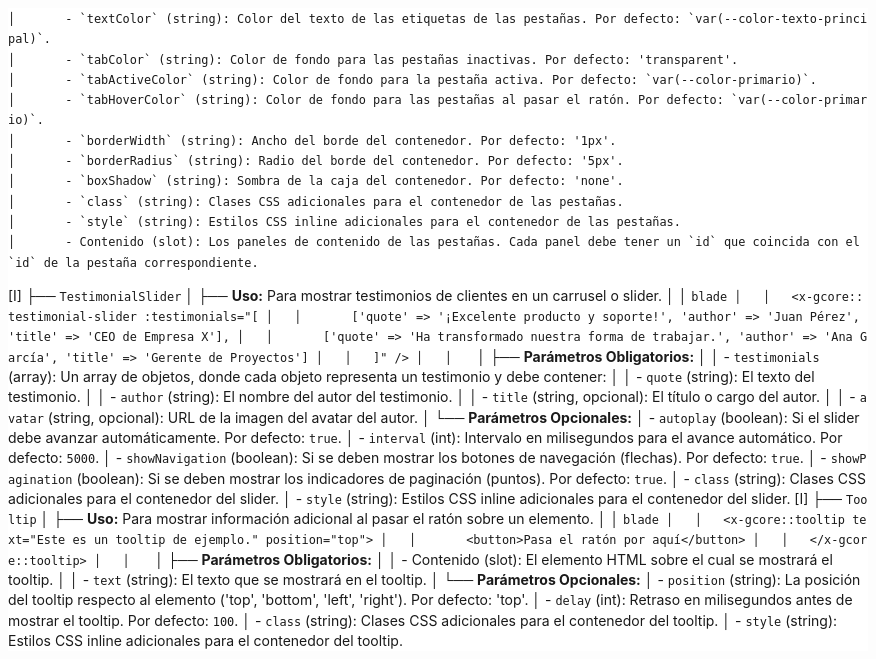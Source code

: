     │       - `textColor` (string): Color del texto de las etiquetas de las pestañas. Por defecto: `var(--color-texto-principal)`.
    │       - `tabColor` (string): Color de fondo para las pestañas inactivas. Por defecto: 'transparent'.
    │       - `tabActiveColor` (string): Color de fondo para la pestaña activa. Por defecto: `var(--color-primario)`.
    │       - `tabHoverColor` (string): Color de fondo para las pestañas al pasar el ratón. Por defecto: `var(--color-primario)`.
    │       - `borderWidth` (string): Ancho del borde del contenedor. Por defecto: '1px'.
    │       - `borderRadius` (string): Radio del borde del contenedor. Por defecto: '5px'.
    │       - `boxShadow` (string): Sombra de la caja del contenedor. Por defecto: 'none'.
    │       - `class` (string): Clases CSS adicionales para el contenedor de las pestañas.
    │       - `style` (string): Estilos CSS inline adicionales para el contenedor de las pestañas.
    │       - Contenido (slot): Los paneles de contenido de las pestañas. Cada panel debe tener un `id` que coincida con el `id` de la pestaña correspondiente.
[I] ├── `TestimonialSlider`
    │   ├── **Uso:** Para mostrar testimonios de clientes en un carrusel o slider.
    │   │   ```blade
    │   │   <x-gcore::testimonial-slider :testimonials="[
    │   │       ['quote' => '¡Excelente producto y soporte!', 'author' => 'Juan Pérez', 'title' => 'CEO de Empresa X'],
    │   │       ['quote' => 'Ha transformado nuestra forma de trabajar.', 'author' => 'Ana García', 'title' => 'Gerente de Proyectos']
    │   │   ]" />
    │   │   ```
    │   ├── **Parámetros Obligatorios:**
    │   │   - `testimonials` (array): Un array de objetos, donde cada objeto representa un testimonio y debe contener:
    │   │       - `quote` (string): El texto del testimonio.
    │   │       - `author` (string): El nombre del autor del testimonio.
    │   │       - `title` (string, opcional): El título o cargo del autor.
    │   │       - `avatar` (string, opcional): URL de la imagen del avatar del autor.
    │   └── **Parámetros Opcionales:**
    │       - `autoplay` (boolean): Si el slider debe avanzar automáticamente. Por defecto: `true`.
    │       - `interval` (int): Intervalo en milisegundos para el avance automático. Por defecto: `5000`.
    │       - `showNavigation` (boolean): Si se deben mostrar los botones de navegación (flechas). Por defecto: `true`.
    │       - `showPagination` (boolean): Si se deben mostrar los indicadores de paginación (puntos). Por defecto: `true`.
    │       - `class` (string): Clases CSS adicionales para el contenedor del slider.
    │       - `style` (string): Estilos CSS inline adicionales para el contenedor del slider.
[I] ├── `Tooltip`
    │   ├── **Uso:** Para mostrar información adicional al pasar el ratón sobre un elemento.
    │   │   ```blade
    │   │   <x-gcore::tooltip text="Este es un tooltip de ejemplo." position="top">
    │   │       <button>Pasa el ratón por aquí</button>
    │   │   </x-gcore::tooltip>
    │   │   ```
    │   ├── **Parámetros Obligatorios:**
    │   │   - Contenido (slot): El elemento HTML sobre el cual se mostrará el tooltip.
    │   │   - `text` (string): El texto que se mostrará en el tooltip.
    │   └── **Parámetros Opcionales:**
    │       - `position` (string): La posición del tooltip respecto al elemento ('top', 'bottom', 'left', 'right'). Por defecto: 'top'.
    │       - `delay` (int): Retraso en milisegundos antes de mostrar el tooltip. Por defecto: `100`.
    │       - `class` (string): Clases CSS adicionales para el contenedor del tooltip.
    │       - `style` (string): Estilos CSS inline adicionales para el contenedor del tooltip.